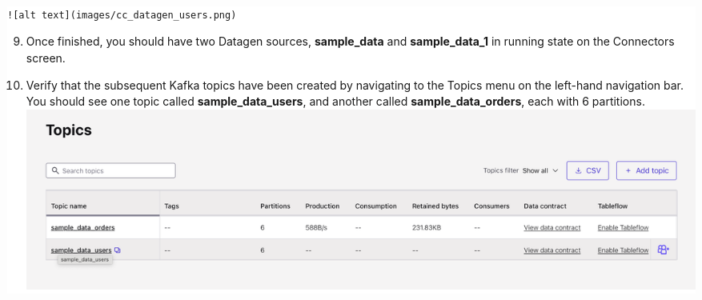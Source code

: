     ![alt text](images/cc_datagen_users.png)
9. Once finished, you should have two Datagen sources, **sample_data** and **sample_data_1** in running state on the Connectors screen.

10. Verify that the subsequent Kafka topics have been created by navigating to the Topics menu on the left-hand navigation bar. You should see one topic called **sample_data_users**, and another called **sample_data_orders**, each with 6 partitions.
![alt text](images/cc_datagen_topics.png)
